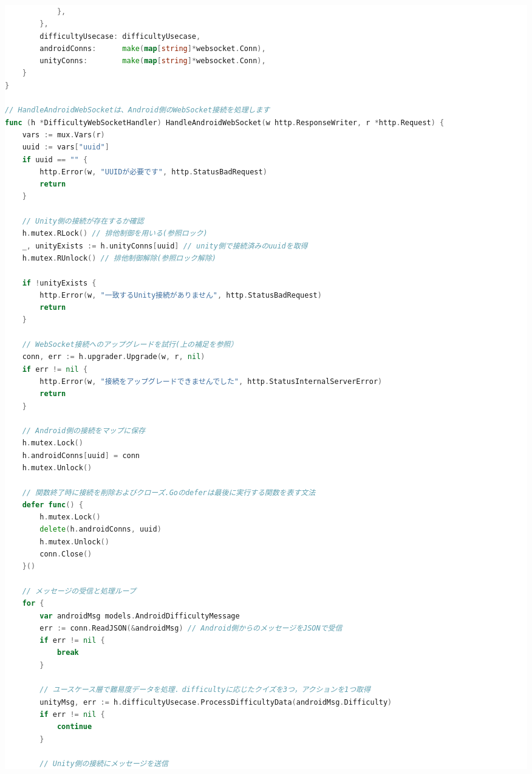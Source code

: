 ```interfaces/handlers/difficulty_handler.go
			},
		},
		difficultyUsecase: difficultyUsecase,
		androidConns:      make(map[string]*websocket.Conn),
		unityConns:        make(map[string]*websocket.Conn),
	}
}

// HandleAndroidWebSocketは、Android側のWebSocket接続を処理します
func (h *DifficultyWebSocketHandler) HandleAndroidWebSocket(w http.ResponseWriter, r *http.Request) {
	vars := mux.Vars(r)
	uuid := vars["uuid"]
	if uuid == "" {
		http.Error(w, "UUIDが必要です", http.StatusBadRequest)
		return
	}

	// Unity側の接続が存在するか確認
	h.mutex.RLock() // 排他制御を用いる(参照ロック)
	_, unityExists := h.unityConns[uuid] // unity側で接続済みのuuidを取得
	h.mutex.RUnlock() // 排他制御解除(参照ロック解除)

	if !unityExists {
		http.Error(w, "一致するUnity接続がありません", http.StatusBadRequest)
		return
	}

	// WebSocket接続へのアップグレードを試行(上の補足を参照）
	conn, err := h.upgrader.Upgrade(w, r, nil)
	if err != nil {
		http.Error(w, "接続をアップグレードできませんでした", http.StatusInternalServerError)
		return
	}

	// Android側の接続をマップに保存
	h.mutex.Lock()
	h.androidConns[uuid] = conn
	h.mutex.Unlock()

	// 関数終了時に接続を削除およびクローズ.Goのdeferは最後に実行する関数を表す文法
	defer func() {
		h.mutex.Lock()
		delete(h.androidConns, uuid)
		h.mutex.Unlock()
		conn.Close()
	}()

	// メッセージの受信と処理ループ
	for {
		var androidMsg models.AndroidDifficultyMessage
		err := conn.ReadJSON(&androidMsg) // Android側からのメッセージをJSONで受信
		if err != nil {
			break
		}

		// ユースケース層で難易度データを処理．difficultyに応じたクイズを3つ，アクションを1つ取得
		unityMsg, err := h.difficultyUsecase.ProcessDifficultyData(androidMsg.Difficulty)
		if err != nil {
			continue
		}

		// Unity側の接続にメッセージを送信
```